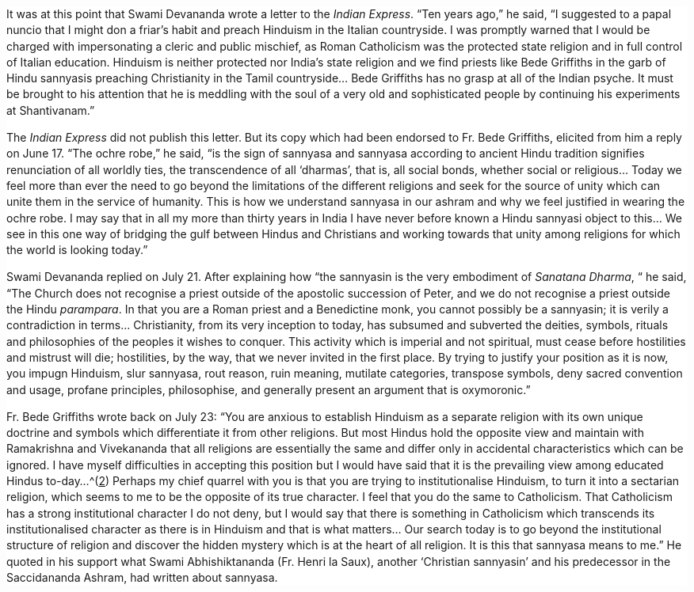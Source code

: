 It was at this point that Swami Devananda wrote a letter to the *Indian Express*. “Ten years ago,” he said, “I suggested to a papal nuncio that I might don a friar’s habit and preach Hinduism in the Italian countryside. I was promptly warned that I would be charged with impersonating a cleric and public mischief, as Roman Catholicism was the protected state religion and in full control of Italian education. Hinduism is neither protected nor India’s state religion and we find priests like Bede Griffiths in the garb of Hindu sannyasis preaching Christianity in the Tamil countryside… Bede Griffiths has no grasp at all of the Indian psyche. It must be brought to his attention that he is meddling with the soul of a very old and sophisticated people by continuing his experiments at Shantivanam.”

The *Indian Express* did not publish this letter. But its copy which had been endorsed to Fr. Bede Griffiths, elicited from him a reply on June 17. “The ochre robe,” he said, “is the sign of sannyasa and sannyasa according to ancient Hindu tradition signifies renunciation of all worldly ties, the transcendence of all ‘dharmas’, that is, all social bonds, whether social or religious… Today we feel more than ever the need to go beyond the limitations of the different religions and seek for the source of unity which can unite them in the service of humanity. This is how we understand sannyasa in our ashram and why we feel justified in wearing the ochre robe. I may say that in all my more than thirty years in India I have never before known a Hindu sannyasi object to this… We see in this one way of bridging the gulf between Hindus and Christians and working towards that unity among religions for which the world is looking today.”

Swami Devananda replied on July 21. After explaining how “the sannyasin is the very embodiment of *Sanatana Dharma*, “ he said, “The Church does not recognise a priest outside of the apostolic succession of Peter, and we do not recognise a priest outside the Hindu *parampara*. In that you are a Roman priest and a Benedictine monk, you cannot possibly be a sannyasin; it is verily a contradiction in terms... Christianity, from its very inception to today, has subsumed and subverted the deities, symbols, rituals and philosophies of the peoples it wishes to conquer. This activity which is imperial and not spiritual, must cease before hostilities and mistrust will die; hostilities, by the way, that we never invited in the first place. By trying to justify your position as it is now, you impugn Hinduism, slur sannyasa, rout reason, ruin meaning, mutilate categories, transpose symbols, deny sacred convention and usage, profane principles, philosophise, and generally present an argument that is oxymoronic.”

Fr. Bede Griffiths wrote back on July 23: “You are anxious to establish Hinduism as a separate religion with its own unique doctrine and symbols which differentiate it from other religions. But most Hindus hold the opposite view and maintain with Ramakrishna and Vivekananda that all religions are essentially the same and differ only in accidental characteristics which can be ignored. I have myself difficulties in accepting this position but I would have said that it is the prevailing view among educated Hindus to-day…^([2](#2)) Perhaps my chief quarrel with you is that you are trying to institutionalise Hinduism, to turn it into a sectarian religion, which seems to me to be the opposite of its true character. I feel that you do the same to Catholicism. That Catholicism has a strong institutional character I do not deny, but I would say that there is something in Catholicism which transcends its institutionalised character as there is in Hinduism and that is what matters… Our search today is to go beyond the institutional structure of religion and discover the hidden mystery which is at the heart of all religion. It is this that sannyasa means to me.” He quoted in his support what Swami Abhishiktananda (Fr. Henri la Saux), another ‘Christian sannyasin’ and his predecessor in the Saccidananda Ashram, had written about sannyasa.
